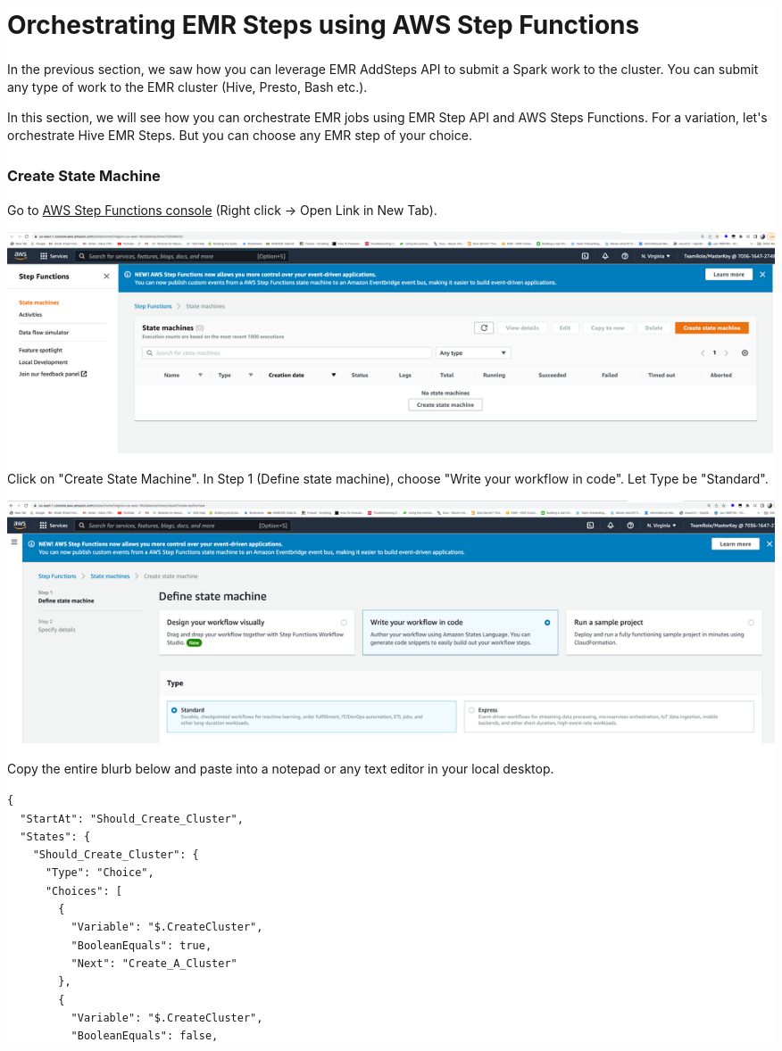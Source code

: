 # **Orchestrating EMR Steps using AWS Step Functions**

In the previous section, we saw how you can leverage EMR AddSteps API to submit a Spark work to the cluster. You can submit any type of work to the EMR cluster (Hive, Presto, Bash etc.).

In this section, we will see how you can orchestrate EMR jobs using EMR Step API and AWS Steps Functions. For a variation, let's orchestrate Hive EMR Steps. But you can choose any EMR step of your choice.

### Create State Machine


Go to [AWS Step Functions console](https://us-east-1.console.aws.amazon.com/states/home?region=us-east-1#/statemachines?helloWorld) (Right click -> Open Link in New Tab).

![step - 1](images/step-1.png)

Click on "Create State Machine". In Step 1 (Define state machine), choose "Write your workflow in code". Let Type be "Standard".

![step - 2](images/step-2.png)

Copy the entire blurb below and paste into a notepad or any text editor in your local desktop.

```
{
  "StartAt": "Should_Create_Cluster",
  "States": {
    "Should_Create_Cluster": {
      "Type": "Choice",
      "Choices": [
        {
          "Variable": "$.CreateCluster",
          "BooleanEquals": true,
          "Next": "Create_A_Cluster"
        },
        {
          "Variable": "$.CreateCluster",
          "BooleanEquals": false,
```